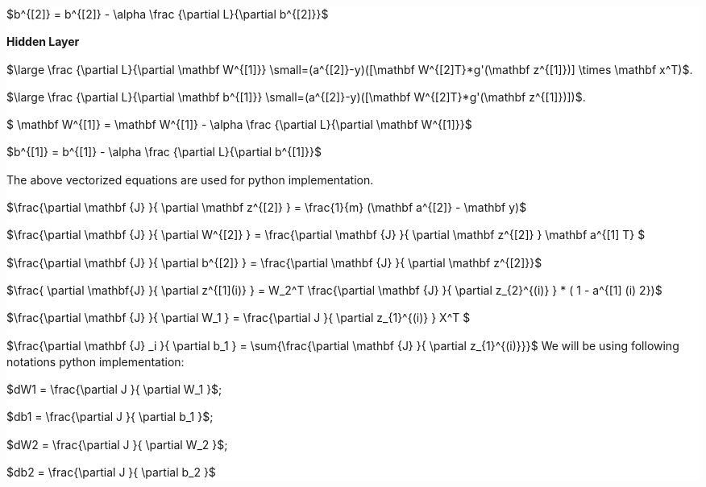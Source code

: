 $b^{[2]} = b^{[2]} - \alpha \frac {\partial L}{\partial b^{[2]}}$   

**Hidden Layer**

$\large \frac {\partial L}{\partial \mathbf W^{[1]}} \small=(a^{[2]}-y)([\mathbf W^{[2]T}*g'(\mathbf z^{[1]})] \times \mathbf x^T)$.   

$\large \frac {\partial L}{\partial \mathbf b^{[1]}} \small=(a^{[2]}-y)([\mathbf W^{[2]T}*g'(\mathbf z^{[1]})])$.   

$ \mathbf W^{[1]} = \mathbf W^{[1]} - \alpha \frac {\partial L}{\partial \mathbf W^{[1]}}$   

$b^{[1]} = b^{[1]} - \alpha \frac {\partial L}{\partial b^{[1]}}$   

The above vectorized equations are used for python implementation.



$\frac{\partial \mathbf {J} }{ \partial \mathbf z^{[2]} } = \frac{1}{m} (\mathbf a^{[2]} - \mathbf y)$

$\frac{\partial \mathbf {J} }{ \partial W^{[2]} } = \frac{\partial \mathbf {J} }{ \partial \mathbf z^{[2]} } \mathbf a^{[1] T} $

$\frac{\partial \mathbf {J} }{ \partial b^{[2]} } = \frac{\partial \mathbf {J} }{ \partial \mathbf z^{[2]}}$

$\frac{ \partial \mathbf{J} }{ \partial z^{[1](i)} } =  W_2^T \frac{\partial \mathbf {J} }{ \partial z_{2}^{(i)} } * ( 1 - a^{[1] (i) 2})$

$\frac{\partial \mathbf {J} }{ \partial W_1 } = \frac{\partial J }{ \partial z_{1}^{(i)} }  X^T $

$\frac{\partial \mathbf {J} _i }{ \partial b_1 } = \sum{\frac{\partial \mathbf {J} }{ \partial z_{1}^{(i)}}}$
We will be using following notations python implementation:   

$dW1 = \frac{\partial J }{ \partial W_1 }$;

$db1 = \frac{\partial J }{ \partial b_1 }$;

$dW2 = \frac{\partial J }{ \partial W_2 }$;

$db2 = \frac{\partial J }{ \partial b_2 }$

[def]: 1